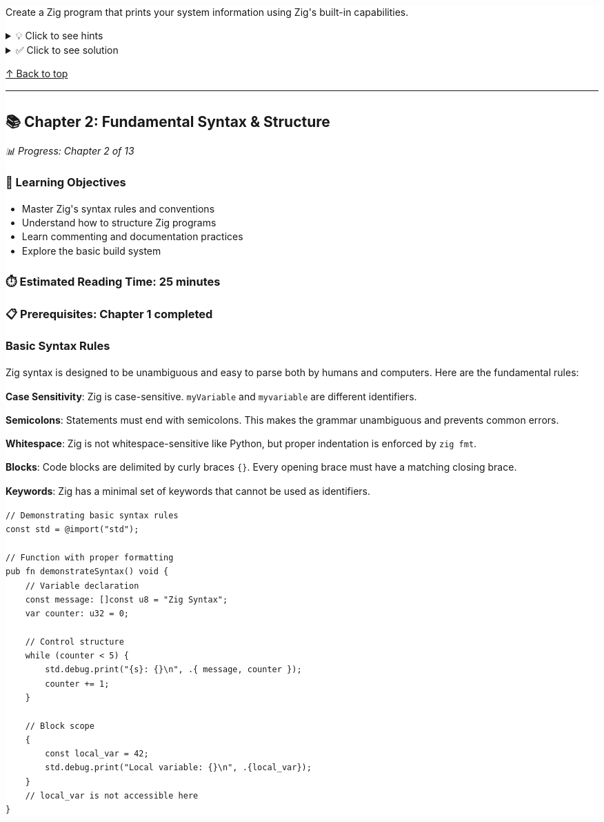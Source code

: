 Create a Zig program that prints your system information using Zig's built-in capabilities.

<details><summary>💡 Click to see hints</summary></details>

<details><summary>✅ Click to see solution</summary></details>

[↑ Back to top](#-zig-documentation)

---

## 📚 Chapter 2: Fundamental Syntax & Structure
*📊 Progress: Chapter 2 of 13*

### 🎯 Learning Objectives
- Master Zig's syntax rules and conventions
- Understand how to structure Zig programs
- Learn commenting and documentation practices
- Explore the basic build system

### ⏱️ Estimated Reading Time: 25 minutes
### 📋 Prerequisites: Chapter 1 completed

### Basic Syntax Rules

Zig syntax is designed to be unambiguous and easy to parse both by humans and computers. Here are the fundamental rules:

**Case Sensitivity**: Zig is case-sensitive. `myVariable` and `myvariable` are different identifiers.

**Semicolons**: Statements must end with semicolons. This makes the grammar unambiguous and prevents common errors.

**Whitespace**: Zig is not whitespace-sensitive like Python, but proper indentation is enforced by `zig fmt`.

**Blocks**: Code blocks are delimited by curly braces `{}`. Every opening brace must have a matching closing brace.

**Keywords**: Zig has a minimal set of keywords that cannot be used as identifiers.

```zig
// Demonstrating basic syntax rules
const std = @import("std");

// Function with proper formatting
pub fn demonstrateSyntax() void {
    // Variable declaration
    const message: []const u8 = "Zig Syntax";
    var counter: u32 = 0;
    
    // Control structure
    while (counter < 5) {
        std.debug.print("{s}: {}\n", .{ message, counter });
        counter += 1;
    }
    
    // Block scope
    {
        const local_var = 42;
        std.debug.print("Local variable: {}\n", .{local_var});
    }
    // local_var is not accessible here
}
```
